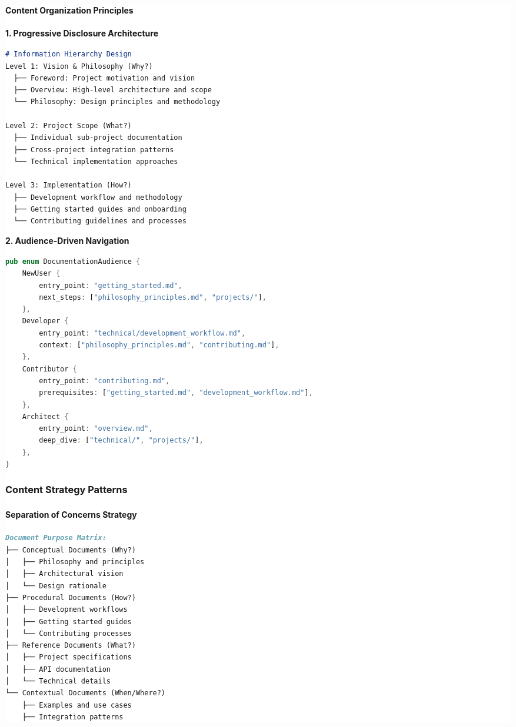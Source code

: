 ```
```

#### Content Organization Principles

**1. Progressive Disclosure Architecture**
```markdown
# Information Hierarchy Design
Level 1: Vision & Philosophy (Why?)
  ├── Foreword: Project motivation and vision
  ├── Overview: High-level architecture and scope
  └── Philosophy: Design principles and methodology

Level 2: Project Scope (What?)
  ├── Individual sub-project documentation
  ├── Cross-project integration patterns
  └── Technical implementation approaches

Level 3: Implementation (How?)
  ├── Development workflow and methodology
  ├── Getting started guides and onboarding
  └── Contributing guidelines and processes
```

**2. Audience-Driven Navigation**
```rust
pub enum DocumentationAudience {
    NewUser {
        entry_point: "getting_started.md",
        next_steps: ["philosophy_principles.md", "projects/"],
    },
    Developer {
        entry_point: "technical/development_workflow.md", 
        context: ["philosophy_principles.md", "contributing.md"],
    },
    Contributor {
        entry_point: "contributing.md",
        prerequisites: ["getting_started.md", "development_workflow.md"],
    },
    Architect {
        entry_point: "overview.md",
        deep_dive: ["technical/", "projects/"],
    },
}
```

### Content Strategy Patterns

#### Separation of Concerns Strategy
```markdown
Document Purpose Matrix:
├── Conceptual Documents (Why?)
│   ├── Philosophy and principles
│   ├── Architectural vision
│   └── Design rationale
├── Procedural Documents (How?)
│   ├── Development workflows
│   ├── Getting started guides
│   └── Contributing processes
├── Reference Documents (What?)
│   ├── Project specifications
│   ├── API documentation
│   └── Technical details
└── Contextual Documents (When/Where?)
    ├── Examples and use cases
    ├── Integration patterns
```
